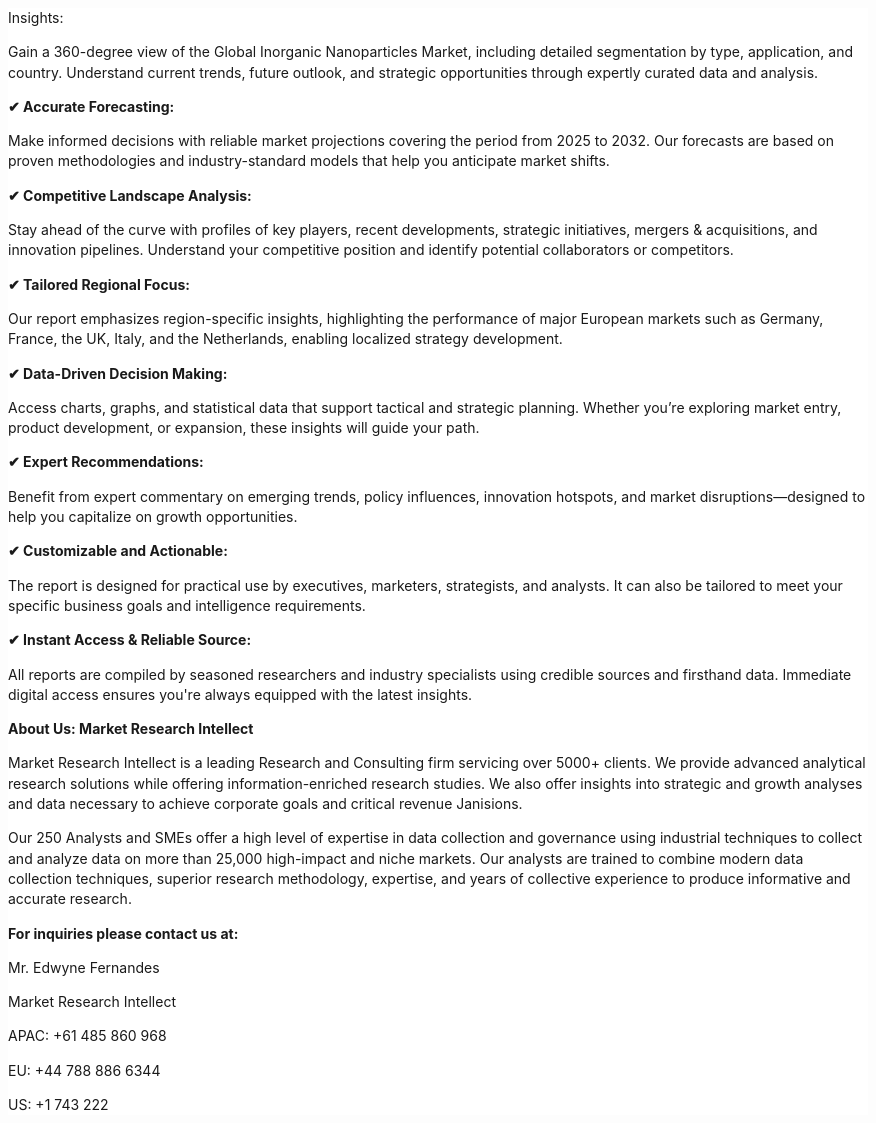 Insights:</strong></p><p>Gain a 360-degree view of the Global Inorganic Nanoparticles Market, including detailed segmentation by type, application, and country. Understand current trends, future outlook, and strategic opportunities through expertly curated data and analysis.</p><p><strong>✔ Accurate Forecasting:</strong></p><p>Make informed decisions with reliable market projections covering the period from 2025 to 2032. Our forecasts are based on proven methodologies and industry-standard models that help you anticipate market shifts.</p><p><strong>✔ Competitive Landscape Analysis:</strong></p><p>Stay ahead of the curve with profiles of key players, recent developments, strategic initiatives, mergers &amp; acquisitions, and innovation pipelines. Understand your competitive position and identify potential collaborators or competitors.</p><p><strong>✔ Tailored Regional Focus:</strong></p><p>Our report emphasizes region-specific insights, highlighting the performance of major European markets such as Germany, France, the UK, Italy, and the Netherlands, enabling localized strategy development.</p><p><strong>✔ Data-Driven Decision Making:</strong></p><p>Access charts, graphs, and statistical data that support tactical and strategic planning. Whether you&rsquo;re exploring market entry, product development, or expansion, these insights will guide your path.</p><p><strong>✔ Expert Recommendations:</strong></p><p>Benefit from expert commentary on emerging trends, policy influences, innovation hotspots, and market disruptions&mdash;designed to help you capitalize on growth opportunities.</p><p><strong>✔ Customizable and Actionable:</strong></p><p>The report is designed for practical use by executives, marketers, strategists, and analysts. It can also be tailored to meet your specific business goals and intelligence requirements.</p><p><strong>✔ Instant Access &amp; Reliable Source:</strong></p><p>All reports are compiled by seasoned researchers and industry specialists using credible sources and firsthand data. Immediate digital access ensures you're always equipped with the latest insights.</p><p><strong><span class="font-[700]">About Us: Market Research Intellect</span></strong></p><p><span class="">Market Research Intellect is a leading Research and Consulting firm servicing over 5000+ clients. We provide advanced analytical research solutions while offering information-enriched research studies.&nbsp;</span>We also offer insights into strategic and growth analyses and data necessary to achieve corporate goals and critical revenue Janisions.</p><p><span class="">Our 250 Analysts and SMEs offer a high level of expertise in data collection and governance using industrial techniques to collect and analyze data on more than 25,000 high-impact and niche markets. Our analysts are trained to combine modern data collection techniques, superior research methodology, expertise, and years of collective experience to produce informative and accurate research.</span></p><p><strong>For inquiries please contact us at:</strong></p><p>Mr. Edwyne Fernandes</p><p>Market Research Intellect</p><p>APAC: +61 485 860 968</p><p>EU: +44 788 886 6344</p><p>US: +1 743 222
